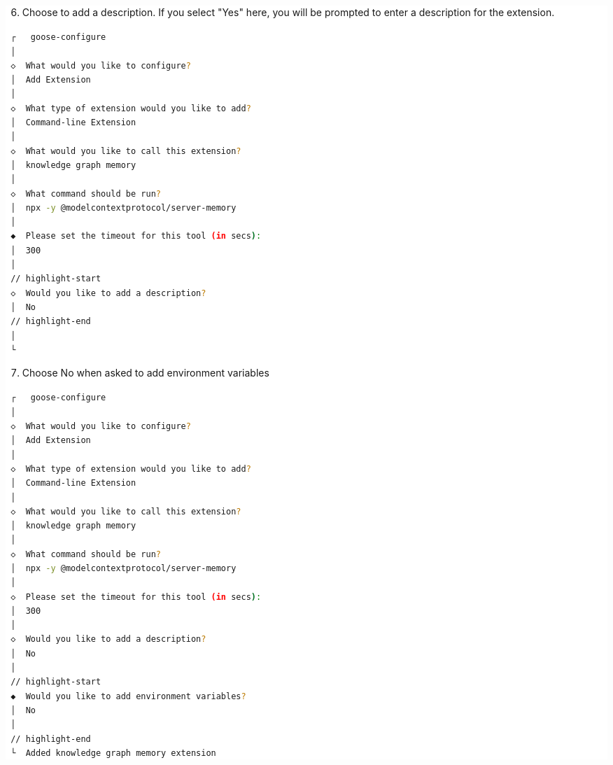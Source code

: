   6. Choose to add a description. If you select "Yes" here, you will be prompted to enter a description for the extension.
   ```sh
    ┌   goose-configure 
    │
    ◇  What would you like to configure?
    │  Add Extension 
    │
    ◇  What type of extension would you like to add?
    │  Command-line Extension 
    │
    ◇  What would you like to call this extension?
    │  knowledge graph memory
    │
    ◇  What command should be run?
    │  npx -y @modelcontextprotocol/server-memory
    │
    ◆  Please set the timeout for this tool (in secs):
    │  300
    │
    // highlight-start
    ◇  Would you like to add a description?
    │  No
    // highlight-end
    │
    └ 
  ```

  7. Choose No when asked to add environment variables
   ```sh
    ┌   goose-configure 
    │
    ◇  What would you like to configure?
    │  Add Extension 
    │
    ◇  What type of extension would you like to add?
    │  Command-line Extension 
    │
    ◇  What would you like to call this extension?
    │  knowledge graph memory
    │
    ◇  What command should be run?
    │  npx -y @modelcontextprotocol/server-memory
	│
	◇  Please set the timeout for this tool (in secs):
	│  300
    │
    ◇  Would you like to add a description?
    │  No
	│    
    // highlight-start
    ◆  Would you like to add environment variables?
    │  No 
    │
    // highlight-end
    └  Added knowledge graph memory extension
  ```  

